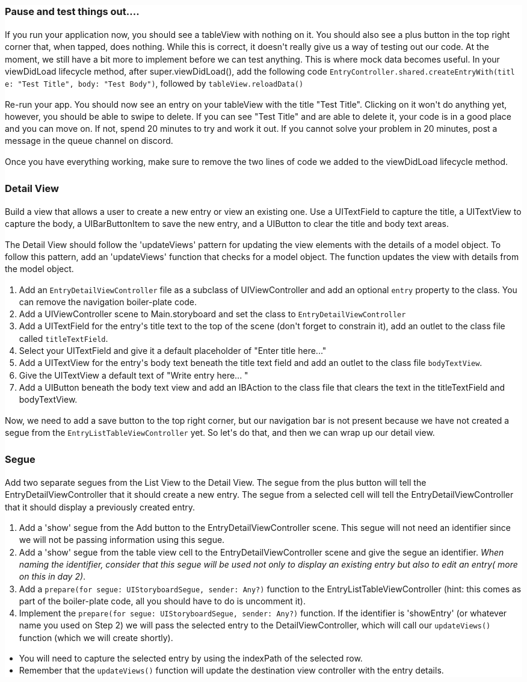 ### Pause and test things out....
If you run your application now, you should see a tableView with nothing on it. You should also see a plus button in the top right corner that, when tapped, does nothing. While this is correct, it doesn't really give us a way of testing out our code. At the moment, we still have a bit more to implement before we can test anything. This is where mock data becomes useful. In your viewDidLoad lifecycle method, after super.viewDidLoad(), add the following code `EntryController.shared.createEntryWith(title: "Test Title", body: "Test Body")`, followed by `tableView.reloadData()`

Re-run your app. You should now see an entry on your tableView with the title "Test Title". Clicking on it won't do anything yet, however, you should be able to swipe to delete. If you can see "Test Title" and are able to delete it, your code is in a good place and you can move on. If not, spend 20 minutes to try and work it out. If you cannot solve your problem in 20 minutes, post a message in the queue channel on discord.

Once you have everything working, make sure to remove the two lines of code we added to the viewDidLoad lifecycle method.

### Detail View

Build a view that allows a user to create a new entry or view an existing one. Use a UITextField to capture the title, a UITextView to capture the body, a UIBarButtonItem to save the new entry, and a UIButton to clear the title and body text areas.

The Detail View should follow the 'updateViews' pattern for updating the view elements with the details of a model object. To follow this pattern, add an 'updateViews' function that checks for a model object. The function updates the view with details from the model object.

1. Add an `EntryDetailViewController` file as a subclass of UIViewController and add an optional `entry` property to the class. You can remove the navigation boiler-plate code.
2. Add a UIViewController scene to Main.storyboard and set the class to `EntryDetailViewController`
3. Add a UITextField for the entry's title text to the top of the scene (don't forget to constrain it), add an outlet to the class file called `titleTextField`. 
4. Select your UITextField and give it a default placeholder of "Enter title here..."
5. Add a UITextView for the entry's body text beneath the title text field and add an outlet to the class file `bodyTextView`.
6. Give the UITextView a default text of "Write entry here... "
7. Add a UIButton beneath the body text view and add an IBAction to the class file that clears the text in the titleTextField and bodyTextView.

Now, we need to add a save button to the top right corner, but our navigation bar is not present because we have not created a segue from the `EntryListTableViewController` yet. So let's do that, and then we can wrap up our detail view.

### Segue

Add two separate segues from the List View to the Detail View. The segue from the plus button will tell the EntryDetailViewController that it should create a new entry. The segue from a selected cell will tell the EntryDetailViewController that it should display a previously created entry.

1. Add a 'show' segue from the Add button to the EntryDetailViewController scene. This segue will not need an identifier since we will not be passing information using this segue. 
2. Add a 'show' segue from the table view cell to the EntryDetailViewController scene and give the segue an identifier.
*When naming the identifier, consider that this segue will be used not only to display an existing entry but also to edit an entry( more on this in day 2)*.
3. Add a `prepare(for segue: UIStoryboardSegue, sender: Any?)` function to the EntryListTableViewController (hint: this comes as part of the boiler-plate code, all you should have to do is uncomment it).
4. Implement the `prepare(for segue: UIStoryboardSegue, sender: Any?)` function. If the identifier is 'showEntry' (or whatever name you used on Step 2) we will pass the selected entry to the DetailViewController, which will call our `updateViews()` function (which we will create shortly).
* You will need to capture the selected entry by using the indexPath of the selected row.
* Remember that the `updateViews()` function will update the destination view controller with the entry details.
